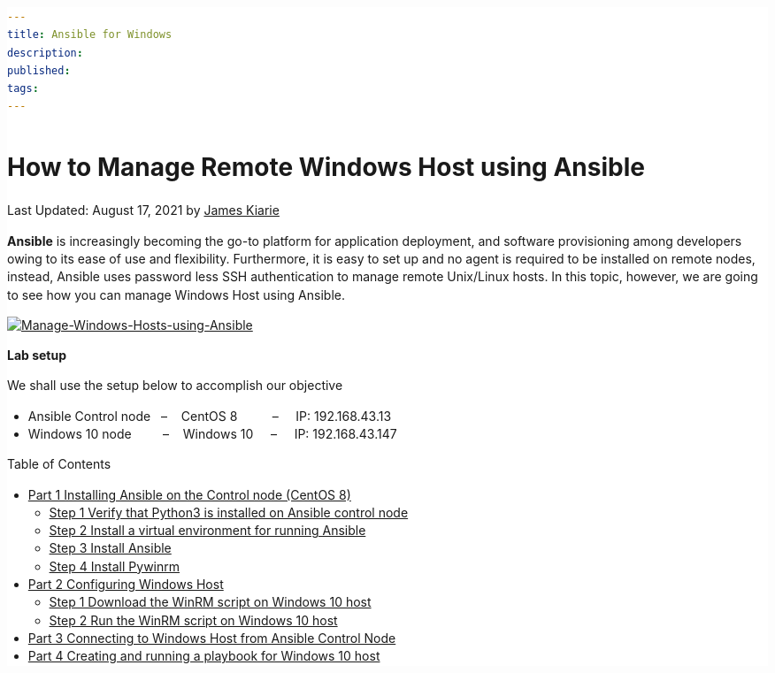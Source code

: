 ```yaml
---
title: Ansible for Windows
description: 
published: 
tags:
---
```

# How to Manage Remote Windows Host using Ansible

Last Updated: August 17, 2021 by [James Kiarie](https://www.linuxtechi.com/author/james/ "View all posts by James Kiarie")

**Ansible** is increasingly becoming the go-to platform for application deployment, and software provisioning among developers owing to its ease of use and flexibility. Furthermore, it is easy to set up and no agent is required to be installed on remote nodes, instead, Ansible uses password less SSH authentication to manage remote Unix/Linux hosts. In this topic, however, we are going to see how you can manage Windows Host using Ansible.

[![Manage-Windows-Hosts-using-Ansible](https://www.linuxtechi.com/wp-content/uploads/2019/11/Manage-Windows-Hosts-using-Ansible.jpg?ezimgfmt=ng%3Awebp%2Fngcb22%2Frs%3Adevice%2Frscb22-1 "Manage Windows Hosts using Ansible")](https://www.linuxtechi.com/wp-content/uploads/2019/11/Manage-Windows-Hosts-using-Ansible.jpg)

**Lab setup**

We shall use the setup below to accomplish our objective

- Ansible Control node   –    CentOS 8          –     IP: 192.168.43.13
- Windows 10 node         –    Windows 10     –     IP: 192.168.43.147

Table of Contents

[](https://www.linuxtechi.com/manage-windows-host-using-ansible/#)

- [Part 1 Installing Ansible on the Control node (CentOS 8)](https://www.linuxtechi.com/manage-windows-host-using-ansible/#Part_1_Installing_Ansible_on_the_Control_node_CentOS_8 "Part 1 Installing Ansible on the Control node (CentOS 8)")
    - [Step 1 Verify that Python3 is installed on Ansible control node](https://www.linuxtechi.com/manage-windows-host-using-ansible/#Step_1_Verify_that_Python3_is_installed_on_Ansible_control_node "Step 1 Verify that Python3 is installed on Ansible control node")
    - [Step 2 Install a virtual environment for running Ansible](https://www.linuxtechi.com/manage-windows-host-using-ansible/#Step_2_Install_a_virtual_environment_for_running_Ansible "Step 2 Install a virtual environment for running Ansible")
    - [Step 3 Install Ansible](https://www.linuxtechi.com/manage-windows-host-using-ansible/#Step_3_Install_Ansible "Step 3 Install Ansible")
    - [Step 4 Install Pywinrm](https://www.linuxtechi.com/manage-windows-host-using-ansible/#Step_4_Install_Pywinrm "Step 4 Install Pywinrm")
- [Part 2 Configuring Windows Host](https://www.linuxtechi.com/manage-windows-host-using-ansible/#Part_2_Configuring_Windows_Host "Part 2 Configuring Windows Host")
    - [Step 1 Download the WinRM script on Windows 10 host](https://www.linuxtechi.com/manage-windows-host-using-ansible/#Step_1_Download_the_WinRM_script_on_Windows_10_host "Step 1 Download the WinRM script on Windows 10 host")
    - [Step 2 Run the WinRM script on Windows 10 host](https://www.linuxtechi.com/manage-windows-host-using-ansible/#Step_2_Run_the_WinRM_script_on_Windows_10_host "Step 2 Run the WinRM script on Windows 10 host")
- [Part 3 Connecting to Windows Host from Ansible Control Node](https://www.linuxtechi.com/manage-windows-host-using-ansible/#Part_3_Connecting_to_Windows_Host_from_Ansible_Control_Node "Part 3 Connecting to Windows Host from Ansible Control Node")
- [Part 4 Creating and running a playbook for Windows 10 host](https://www.linuxtechi.com/manage-windows-host-using-ansible/#Part_4_Creating_and_running_a_playbook_for_Windows_10_host "Part 4 Creating and running a playbook for Windows 10 host")
